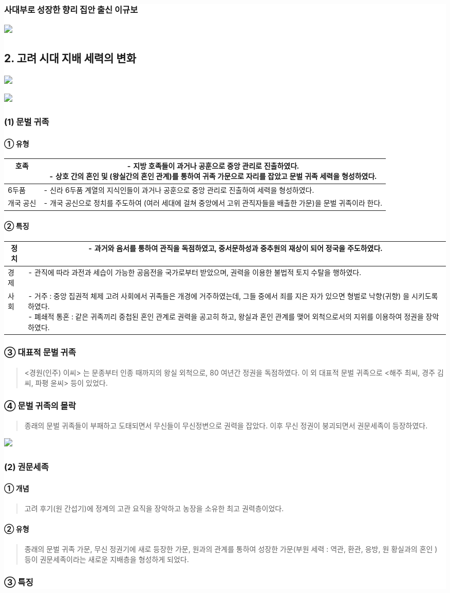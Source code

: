 ### 사대부로 성장한 향리 집안 출신 이규보

![]({{site.url}}/images/2023-07-28-100/2023-07-30-16-01-48-image.png)

## 2. 고려 시대 지배 세력의 변화

![]({{site.url}}/images/2023-07-28-100/2023-07-30-17-04-03-image.png)

![]({{site.url}}/images/2023-07-28-100/2023-07-30-17-04-18-image.png)

### (1) 문벌 귀족

#### ① 유형

| 호족    | - 지방 호족들이 과거나 공훈으로 중앙 관리로 진출하였다.<br/>- 상호 간의 혼인 및 (왕실간의 혼인 관계)를 통하여 귀족 가문으로 자리를 잡았고 문벌 귀족 세력을 형성하였다. |
| ----- | ---------------------------------------------------------------------------------------------------- |
| 6두품   | - 신라 6두품 계열의 지식인들이 과거나 공훈으로 중앙 관리로 진출하여 세력을 형성하였다.                                                   |
| 개국 공신 | - 개국 공신으로 정치를 주도하여 (여러 세대에 걸쳐 중앙에서 고위 관직자들을 배출한 가문)을 문벌 귀족이라 한다.                                     |

#### ② 특징

| 정치  | - 과거와 음서를 통하여 관직을 독점하였고, 중서문하성과 중추원의 재상이 되어 정국을 주도하였다.                                                                                                                      |
| --- | --------------------------------------------------------------------------------------------------------------------------------------------------------------------------- |
| 경제  | - 관직에 따라 과전과 세습이 가능한 공음전을 국가로부터 받았으며, 권력을 이용한 불법적 토지 수탈을 행하였다.                                                                                                              |
| 사회  | - 거주 : 중앙 집권적 체제 고려 사회에서 귀족들은 개경에 거주하였는데, 그들 중에서 죄를 지은 자가 있으면 형벌로 낙향(귀향) 을 시키도록 하였다.<br/>- 폐쇄적 통혼 : 같은 귀족끼리 중첩된 혼인 관계로 권력을 공고히 하고, 왕실과 혼인 관계를 맺어 외척으로서의 지위를 이용하여 정권을 장악하였다. |

### ③ 대표적 문벌 귀족

> <경원(인주) 이씨> 는 문종부터 인종 때까지의 왕실 외척으로,  80 여년간 정권을 독점하였다. 이 외 대표적 문벌 귀족으로 <해주 최씨, 경주 김씨, 파평 윤씨> 등이 있었다. 

### ④ 문벌 귀족의 몰락

> 종래의 문벌 귀족들이 부패하고 도태되면서 무신들이 무신정변으로 권력을 잡았다.  이후 무신 정권이 붕괴되면서 권문세족이 등장하였다.

![]({{site.url}}/images/2023-07-28-100/2023-07-30-16-14-32-image.png)

### (2) 권문세족

#### ① 개념

> 고려 후기(원 간섭기)에 정계의 고관 요직을 장악하고 농장을 소유한 최고 권력층이었다.

#### ② 유형

> 종래의 문벌 귀족 가문, 무신 정권기에 새로 등장한 가문, 원과의 관계를 통하여 성장한 가문(부원 세력 : 역관, 환관, 응방, 원 황실과의 혼인 ) 등이 권문세족이라는 새로운 지배층을 형성하게 되었다.

### ③ 특징
